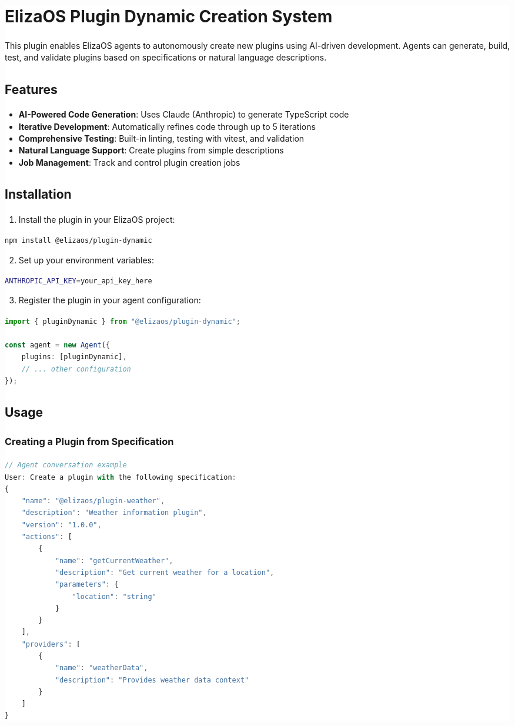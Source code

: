 # ElizaOS Plugin Dynamic Creation System

This plugin enables ElizaOS agents to autonomously create new plugins using AI-driven development. Agents can generate, build, test, and validate plugins based on specifications or natural language descriptions.

## Features

- **AI-Powered Code Generation**: Uses Claude (Anthropic) to generate TypeScript code
- **Iterative Development**: Automatically refines code through up to 5 iterations
- **Comprehensive Testing**: Built-in linting, testing with vitest, and validation
- **Natural Language Support**: Create plugins from simple descriptions
- **Job Management**: Track and control plugin creation jobs

## Installation

1. Install the plugin in your ElizaOS project:
```bash
npm install @elizaos/plugin-dynamic
```

2. Set up your environment variables:
```bash
ANTHROPIC_API_KEY=your_api_key_here
```

3. Register the plugin in your agent configuration:
```typescript
import { pluginDynamic } from "@elizaos/plugin-dynamic";

const agent = new Agent({
    plugins: [pluginDynamic],
    // ... other configuration
});
```

## Usage

### Creating a Plugin from Specification

```typescript
// Agent conversation example
User: Create a plugin with the following specification:
{
    "name": "@elizaos/plugin-weather",
    "description": "Weather information plugin",
    "version": "1.0.0",
    "actions": [
        {
            "name": "getCurrentWeather",
            "description": "Get current weather for a location",
            "parameters": {
                "location": "string"
            }
        }
    ],
    "providers": [
        {
            "name": "weatherData",
            "description": "Provides weather data context"
        }
    ]
}

```